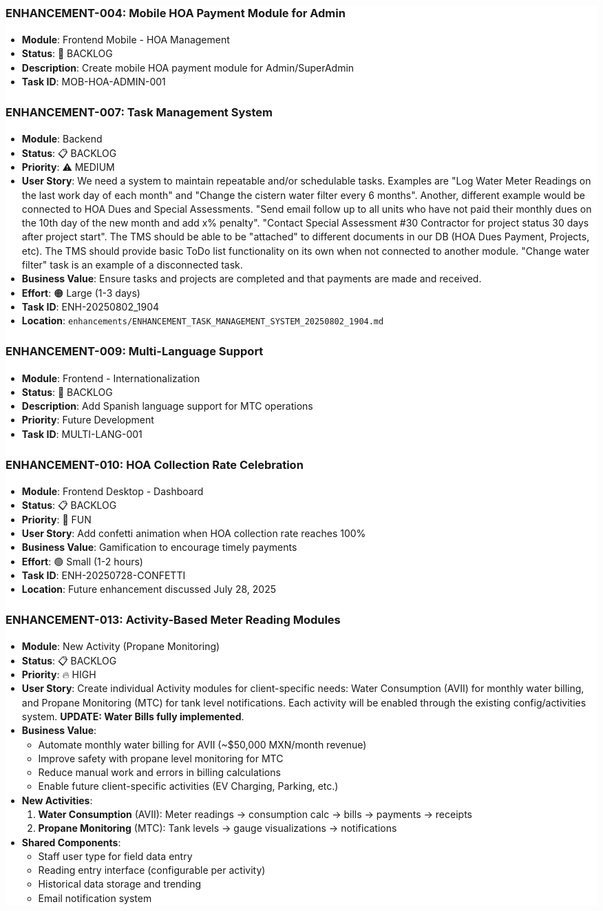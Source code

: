 ### ENHANCEMENT-004: Mobile HOA Payment Module for Admin
- **Module**: Frontend Mobile - HOA Management
- **Status**: 🔵 BACKLOG
- **Description**: Create mobile HOA payment module for Admin/SuperAdmin
- **Task ID**: MOB-HOA-ADMIN-001

### ENHANCEMENT-007: Task Management System
- **Module**: Backend
- **Status**: 📋 BACKLOG
- **Priority**: ⚠️ MEDIUM
- **User Story**: We need a system to maintain repeatable and/or schedulable tasks. Examples are "Log Water Meter Readings on the last work day of each month" and "Change the cistern water filter every 6 months". Another, different example would be connected to HOA Dues and Special Assessments. "Send email follow up to all units who have not paid their monthly dues on the 10th day of the new month and add x% penalty". "Contact Special Assessment #30 Contractor for project status 30 days after project start". The TMS should be able to be "attached" to different documents in our DB (HOA Dues Payment, Projects, etc). The TMS should provide basic ToDo list functionality on its own when not connected to another module. "Change water filter" task is an example of a disconnected task.
- **Business Value**: Ensure tasks and projects are completed and that payments are made and received.
- **Effort**: 🟠 Large (1-3 days)
- **Task ID**: ENH-20250802_1904
- **Location**: `enhancements/ENHANCEMENT_TASK_MANAGEMENT_SYSTEM_20250802_1904.md`

### ENHANCEMENT-009: Multi-Language Support
- **Module**: Frontend - Internationalization
- **Status**: 🔵 BACKLOG
- **Description**: Add Spanish language support for MTC operations
- **Priority**: Future Development
- **Task ID**: MULTI-LANG-001

### ENHANCEMENT-010: HOA Collection Rate Celebration
- **Module**: Frontend Desktop - Dashboard
- **Status**: 📋 BACKLOG
- **Priority**: 🎉 FUN
- **User Story**: Add confetti animation when HOA collection rate reaches 100%
- **Business Value**: Gamification to encourage timely payments
- **Effort**: 🟢 Small (1-2 hours)
- **Task ID**: ENH-20250728-CONFETTI
- **Location**: Future enhancement discussed July 28, 2025

### ENHANCEMENT-013: Activity-Based Meter Reading Modules
- **Module**: New Activity (Propane Monitoring)
- **Status**: 📋 BACKLOG
- **Priority**: 🔥 HIGH
- **User Story**: Create individual Activity modules for client-specific needs: Water Consumption (AVII) for monthly water billing, and Propane Monitoring (MTC) for tank level notifications. Each activity will be enabled through the existing config/activities system.  **UPDATE: Water Bills fully implemented**.
- **Business Value**: 
  - Automate monthly water billing for AVII (~$50,000 MXN/month revenue)
  - Improve safety with propane level monitoring for MTC
  - Reduce manual work and errors in billing calculations
  - Enable future client-specific activities (EV Charging, Parking, etc.)
- **New Activities**:
  1. **Water Consumption** (AVII): Meter readings → consumption calc → bills → payments → receipts
  2. **Propane Monitoring** (MTC): Tank levels → gauge visualizations → notifications
- **Shared Components**:
  - Staff user type for field data entry
  - Reading entry interface (configurable per activity)
  - Historical data storage and trending
  - Email notification system